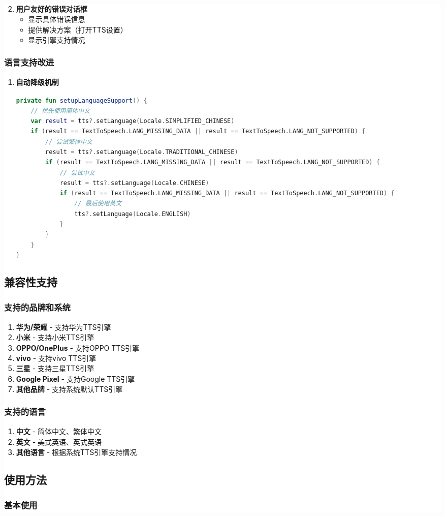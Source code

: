 2. **用户友好的错误对话框**
   - 显示具体错误信息
   - 提供解决方案（打开TTS设置）
   - 显示引擎支持情况

### 语言支持改进

1. **自动降级机制**
   ```kotlin
   private fun setupLanguageSupport() {
       // 优先使用简体中文
       var result = tts?.setLanguage(Locale.SIMPLIFIED_CHINESE)
       if (result == TextToSpeech.LANG_MISSING_DATA || result == TextToSpeech.LANG_NOT_SUPPORTED) {
           // 尝试繁体中文
           result = tts?.setLanguage(Locale.TRADITIONAL_CHINESE)
           if (result == TextToSpeech.LANG_MISSING_DATA || result == TextToSpeech.LANG_NOT_SUPPORTED) {
               // 尝试中文
               result = tts?.setLanguage(Locale.CHINESE)
               if (result == TextToSpeech.LANG_MISSING_DATA || result == TextToSpeech.LANG_NOT_SUPPORTED) {
                   // 最后使用英文
                   tts?.setLanguage(Locale.ENGLISH)
               }
           }
       }
   }
   ```

## 兼容性支持

### 支持的品牌和系统

1. **华为/荣耀** - 支持华为TTS引擎
2. **小米** - 支持小米TTS引擎
3. **OPPO/OnePlus** - 支持OPPO TTS引擎
4. **vivo** - 支持vivo TTS引擎
5. **三星** - 支持三星TTS引擎
6. **Google Pixel** - 支持Google TTS引擎
7. **其他品牌** - 支持系统默认TTS引擎

### 支持的语言

1. **中文** - 简体中文、繁体中文
2. **英文** - 美式英语、英式英语
3. **其他语言** - 根据系统TTS引擎支持情况

## 使用方法

### 基本使用
